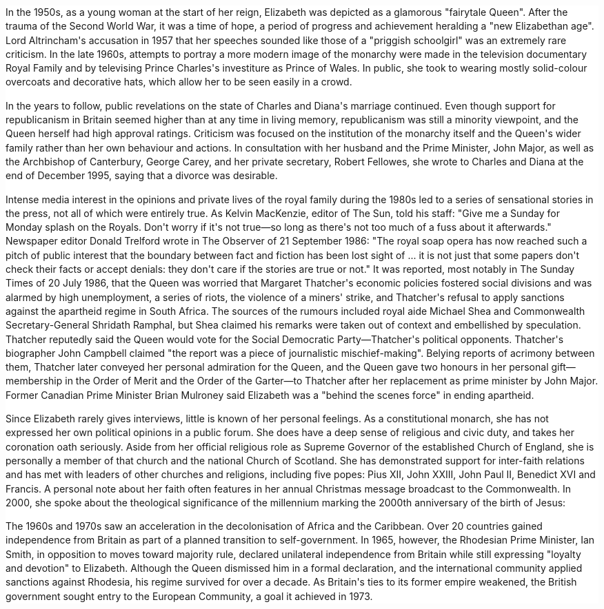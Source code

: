 In the 1950s, as a young woman at the start of her reign, Elizabeth was depicted as a glamorous "fairytale Queen". After the trauma of the Second World War, it was a time of hope, a period of progress and achievement heralding a "new Elizabethan age". Lord Altrincham's accusation in 1957 that her speeches sounded like those of a "priggish schoolgirl" was an extremely rare criticism. In the late 1960s, attempts to portray a more modern image of the monarchy were made in the television documentary Royal Family and by televising Prince Charles's investiture as Prince of Wales. In public, she took to wearing mostly solid-colour overcoats and decorative hats, which allow her to be seen easily in a crowd.

In the years to follow, public revelations on the state of Charles and Diana's marriage continued. Even though support for republicanism in Britain seemed higher than at any time in living memory, republicanism was still a minority viewpoint, and the Queen herself had high approval ratings. Criticism was focused on the institution of the monarchy itself and the Queen's wider family rather than her own behaviour and actions. In consultation with her husband and the Prime Minister, John Major, as well as the Archbishop of Canterbury, George Carey, and her private secretary, Robert Fellowes, she wrote to Charles and Diana at the end of December 1995, saying that a divorce was desirable.

Intense media interest in the opinions and private lives of the royal family during the 1980s led to a series of sensational stories in the press, not all of which were entirely true. As Kelvin MacKenzie, editor of The Sun, told his staff: "Give me a Sunday for Monday splash on the Royals. Don't worry if it's not true—so long as there's not too much of a fuss about it afterwards." Newspaper editor Donald Trelford wrote in The Observer of 21 September 1986: "The royal soap opera has now reached such a pitch of public interest that the boundary between fact and fiction has been lost sight of ... it is not just that some papers don't check their facts or accept denials: they don't care if the stories are true or not." It was reported, most notably in The Sunday Times of 20 July 1986, that the Queen was worried that Margaret Thatcher's economic policies fostered social divisions and was alarmed by high unemployment, a series of riots, the violence of a miners' strike, and Thatcher's refusal to apply sanctions against the apartheid regime in South Africa. The sources of the rumours included royal aide Michael Shea and Commonwealth Secretary-General Shridath Ramphal, but Shea claimed his remarks were taken out of context and embellished by speculation. Thatcher reputedly said the Queen would vote for the Social Democratic Party—Thatcher's political opponents. Thatcher's biographer John Campbell claimed "the report was a piece of journalistic mischief-making". Belying reports of acrimony between them, Thatcher later conveyed her personal admiration for the Queen, and the Queen gave two honours in her personal gift—membership in the Order of Merit and the Order of the Garter—to Thatcher after her replacement as prime minister by John Major. Former Canadian Prime Minister Brian Mulroney said Elizabeth was a "behind the scenes force" in ending apartheid.

Since Elizabeth rarely gives interviews, little is known of her personal feelings. As a constitutional monarch, she has not expressed her own political opinions in a public forum. She does have a deep sense of religious and civic duty, and takes her coronation oath seriously. Aside from her official religious role as Supreme Governor of the established Church of England, she is personally a member of that church and the national Church of Scotland. She has demonstrated support for inter-faith relations and has met with leaders of other churches and religions, including five popes: Pius XII, John XXIII, John Paul II, Benedict XVI and Francis. A personal note about her faith often features in her annual Christmas message broadcast to the Commonwealth. In 2000, she spoke about the theological significance of the millennium marking the 2000th anniversary of the birth of Jesus:

The 1960s and 1970s saw an acceleration in the decolonisation of Africa and the Caribbean. Over 20 countries gained independence from Britain as part of a planned transition to self-government. In 1965, however, the Rhodesian Prime Minister, Ian Smith, in opposition to moves toward majority rule, declared unilateral independence from Britain while still expressing "loyalty and devotion" to Elizabeth. Although the Queen dismissed him in a formal declaration, and the international community applied sanctions against Rhodesia, his regime survived for over a decade. As Britain's ties to its former empire weakened, the British government sought entry to the European Community, a goal it achieved in 1973.
